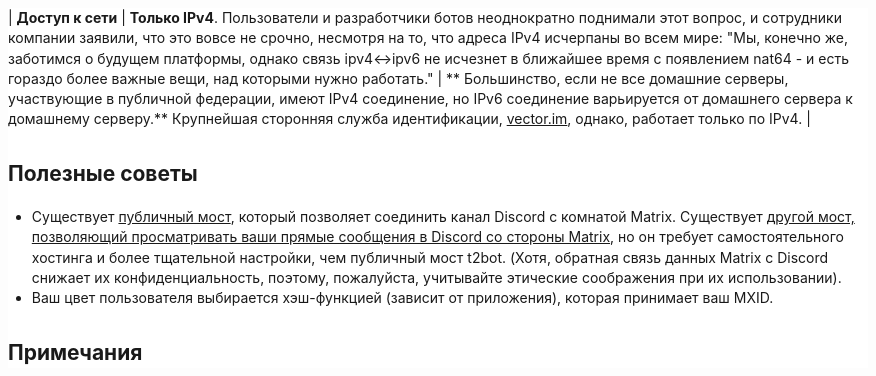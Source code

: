 | **Доступ к сети** | **Только IPv4**. Пользователи и разработчики ботов неоднократно поднимали этот вопрос, и сотрудники компании заявили, что это вовсе не срочно, несмотря на то, что адреса IPv4 исчерпаны во всем мире: "Мы, конечно же, заботимся о будущем платформы, однако связь ipv4<->ipv6 не исчезнет в ближайшее время с появлением nat64 - и есть гораздо более важные вещи, над которыми нужно работать." | ** Большинство, если не все домашние серверы, участвующие в публичной федерации, имеют IPv4 соединение, но IPv6 соединение варьируется от домашнего сервера к домашнему серверу.** Крупнейшая сторонняя служба идентификации, [vector.im](https://vector.im), однако, работает только по IPv4. |


## Полезные советы

* Существует [публичный мост](https://t2bot.io/discord), который позволяет соединить канал Discord с комнатой Matrix. Существует [другой мост, позволяющий просматривать ваши прямые сообщения в Discord со стороны Matrix](https://github.com/mautrix/discord), но он требует самостоятельного хостинга и более тщательной настройки, чем публичный мост t2bot.  (Хотя, обратная связь данных Matrix с Discord снижает их конфиденциальность, поэтому, пожалуйста, учитывайте этические соображения при их использовании). 
* Ваш цвет пользователя выбирается хэш-функцией (зависит от приложения), которая принимает ваш MXID.

## Примечания

[^1]: В Element и SchildiChat статус доступен как функция лаборатории, но он виден только тем, с кем у вас есть ЛС. Статусы не шифруются.

[^2]: Для "серверов" Discord и для комнат Matrix.

[^3]: Обратите внимание, что в Matrix нет понятия "друзья" или "контакты" как такового, хотя список ЛС может служить той же цели. Тем не менее, игнорирование контактов на основе пользователя существует в Matrix, используя два различных метода. Первый метод не позволяет всем сообщениям дойти до получателя, а второй метод, использующий комнаты политик, скрывает их на стороне клиента, интерпретируя список игнорирования. ~~Последний метод в настоящее время доступен только в Element как функция labs.~~

[^4]: Включение шифрования необратимо по соображениям безопасности. Обратите внимание, что бессмысленно включать шифрование в публичной комнате, за одним исключением: в случае, если вы хотите иметь постоянный криптографический след того, кто читал сообщения. Более того, включение шифрования означает, что пользователи не увидят сообщения до их приглашения (если оно применимо) или их входа.

[^5]: В Matrix нет различий между учетными записями пользователей и ботов (как и нет зависимости между ними). Если только домашний сервер специально не исключает это (в большинстве случаев это не нужно), боты имеют тот же ratelimit, что и другие пользователи. В Element и SchildiChat токен пользователя учетной записи можно получить, зайдя в "Настройки пользователя", затем в "Помощь и информация". При управлении автономным ботом, пожалуйста, будьте вежливы и указывайте другим (в имени пользователя или отображаемом имени), что аккаунт является ботом. Боты, которые хотят контролировать другие учетные записи пользователей, должны создать прикладную службу, которая должна быть одобрена администратором домашнего сервера, который использует бот.

[^6]: Если ваше приложение/бот хорошее, то [matrix.org будет рад услышать о Вас (с потенциальной возможностью опубликовать про Вас в своем блоге)!](https://matrix.to/#/#thisweekinmatrix:matrix.org)

[^7]: Ограничено ограничениями размера события Matrix. Текущий лимит размера события определен в 65536 байт. Ограничение на размер форматированного сообщения при условии, что форматированное тело занимает примерно в два раза больше, чем тело обычного текста.

[^8]: Может быть более точно описано как иерархия запретов, поскольку порядок ролей влияет только на смену ролей, отмену ников, кики и баны. В остальном система разрешений Discord - это "явное разрешение побеждает".

[^9]: Кто-то действительно пытался сообщить о сообщении после его удаления и получил ответ "нет такого сообщения".

[^10]: Обнаружение процессов существует только в настольном клиенте. Кто-то перепрограммировал это обнаружение процессов. В отличие от аналогичного обнаружения процессов в Steam, это обнаружение отправляет только успешно обнаруженные игры, а не список всех запущенных процессов. От этого можно отказаться, отключив обнаружение игровой активности. Говорят, что телеметрия отбрасывает данные на сторону сервера, когда соответствующие переключатели отключены, однако никто не проверял, работает ли этот переключатель на самом деле. Поэтому считается, что "нельзя отказаться".

[^11]: Платные функции, связанных с персонализацией и выразительностью, является основной бизнес-моделью Discord, о чем неоднократно заявляли они сами, а также подтверждено различными сторонними источниками. См. [здесь](https://seoaves.com/how-does-discord-make-money-the-discord-business-model/) и [здесь](https://moneymodels.org/business-models/how-does-discord-make-money/).

[^12]: Исключением являются сообщения, в которых @-упоминание пользователя бота все еще видно без события содержания сообщения. Как сказали многие разработчики ботов, это все еще пластырь, а не полезное решение. На прямые сообщения не влияет событие содержимого сообщения. 

[^13]: Известно, что большинство серверов Matrix хранят содержание события, предшествующего редактированию, в течение недели, при этом немедленно отправляя инструкцию о редактировании своим коллегам-пользователям. Опять же, редактирование - это, по сути, дело свободного выбора.

[^14]: Более точно говоря, гильдии сопоставлены с серверами гильдий по принципу "многие к одному". Это можно легко подтвердить "серверными" перебоями, которые случаются, когда процесс гильдии на соответствующем сервере перезапускается или гильдия переносится на другой сервер. Тем не менее, конечные пользователи по-прежнему не могут контролировать выбор конкретного экземпляра сервера для размещения гильдии.


[^15]: "Серверы" Discord имеют начальный лимит в 125000 участников. Владельцы "серверов" могут запросить увеличение этого лимита, подав тикет в службу поддержки, и в этом случае инженерная команда Discord смотрит на активность гильдии и вручную переносит ее на экземпляр сервера гильдии с большим лимитом участников. Известны следующие уровни: 125k, 250k (после этого уровня требуется проверка бренда и/или партнерство), 500k, 1M, 1.5M.